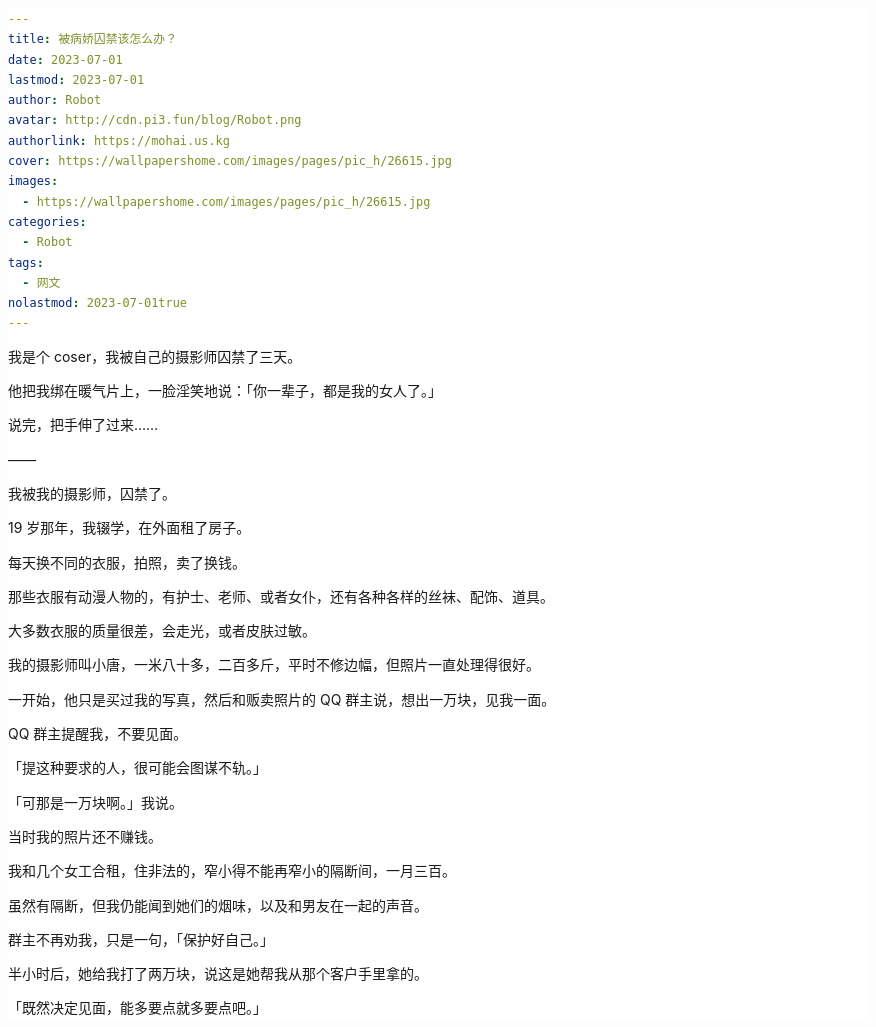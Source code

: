 ```yaml
---
title: 被病娇囚禁该怎么办？
date: 2023-07-01
lastmod: 2023-07-01
author: Robot
avatar: http://cdn.pi3.fun/blog/Robot.png
authorlink: https://mohai.us.kg
cover: https://wallpapershome.com/images/pages/pic_h/26615.jpg
images:
  - https://wallpapershome.com/images/pages/pic_h/26615.jpg
categories:
  - Robot
tags:
  - 网文
nolastmod: 2023-07-01true
---
```




我是个 coser，我被自己的摄影师囚禁了三天。

他把我绑在暖气片上，一脸淫笑地说：「你一辈子，都是我的女人了。」

说完，把手伸了过来……

——

我被我的摄影师，囚禁了。

19 岁那年，我辍学，在外面租了房子。

每天换不同的衣服，拍照，卖了换钱。

那些衣服有动漫人物的，有护士、老师、或者女仆，还有各种各样的丝袜、配饰、道具。

大多数衣服的质量很差，会走光，或者皮肤过敏。

我的摄影师叫小唐，一米八十多，二百多斤，平时不修边幅，但照片一直处理得很好。

一开始，他只是买过我的写真，然后和贩卖照片的 QQ 群主说，想出一万块，见我一面。

QQ 群主提醒我，不要见面。

「提这种要求的人，很可能会图谋不轨。」

「可那是一万块啊。」我说。

当时我的照片还不赚钱。

我和几个女工合租，住非法的，窄小得不能再窄小的隔断间，一月三百。

虽然有隔断，但我仍能闻到她们的烟味，以及和男友在一起的声音。

群主不再劝我，只是一句，「保护好自己。」

半小时后，她给我打了两万块，说这是她帮我从那个客户手里拿的。

「既然决定见面，能多要点就多要点吧。」
